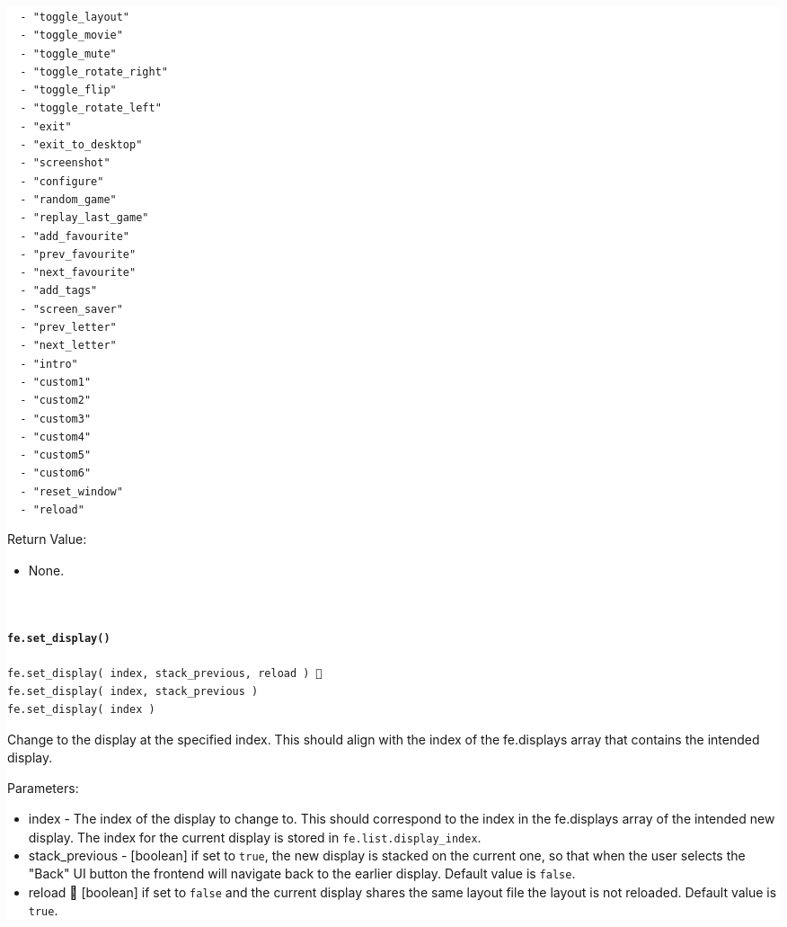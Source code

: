       - "toggle_layout"
      - "toggle_movie"
      - "toggle_mute"
      - "toggle_rotate_right"
      - "toggle_flip"
      - "toggle_rotate_left"
      - "exit"
      - "exit_to_desktop"
      - "screenshot"
      - "configure"
      - "random_game"
      - "replay_last_game"
      - "add_favourite"
      - "prev_favourite"
      - "next_favourite"
      - "add_tags"
      - "screen_saver"
      - "prev_letter"
      - "next_letter"
      - "intro"
      - "custom1"
      - "custom2"
      - "custom3"
      - "custom4"
      - "custom5"
      - "custom6"
      - "reset_window"
      - "reload"


Return Value:

   * None.

&nbsp;
<a name="set_display" />

#### `fe.set_display()` ####

    fe.set_display( index, stack_previous, reload ) 🔶
    fe.set_display( index, stack_previous )
    fe.set_display( index )

Change to the display at the specified index.  This should align with the
index of the fe.displays array that contains the intended display.

Parameters:

   * index - The index of the display to change to.  This should correspond to
   the index in the fe.displays array of the intended new display.  The index for
   the current display is stored in `fe.list.display_index`.
   * stack_previous - [boolean] if set to `true`, the new display is stacked on
   the current one, so that when the user selects the "Back" UI button the frontend
   will navigate back to the earlier display.  Default value is `false`.
   * reload 🔶 [boolean] if set to `false` and the current display shares the same
   layout file the layout is not reloaded. Default value is `true`.


[SQREFMAN]: http://www.squirrel-lang.org/doc/squirrel3.html
[SQLIBMAN]: http://www.squirrel-lang.org/doc/sqstdlib3.html